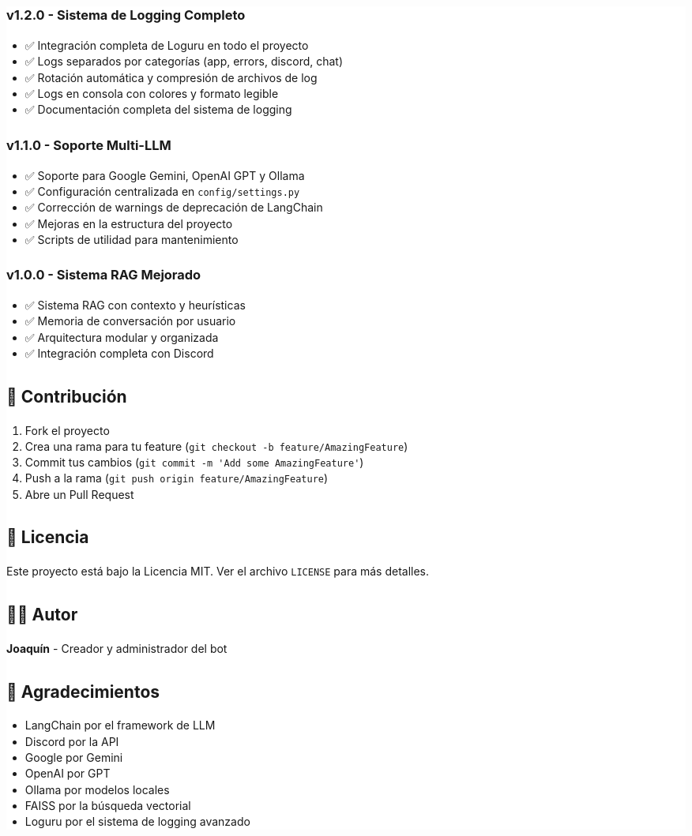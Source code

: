### v1.2.0 - Sistema de Logging Completo
- ✅ Integración completa de Loguru en todo el proyecto
- ✅ Logs separados por categorías (app, errors, discord, chat)
- ✅ Rotación automática y compresión de archivos de log
- ✅ Logs en consola con colores y formato legible
- ✅ Documentación completa del sistema de logging

### v1.1.0 - Soporte Multi-LLM
- ✅ Soporte para Google Gemini, OpenAI GPT y Ollama
- ✅ Configuración centralizada en `config/settings.py`
- ✅ Corrección de warnings de deprecación de LangChain
- ✅ Mejoras en la estructura del proyecto
- ✅ Scripts de utilidad para mantenimiento

### v1.0.0 - Sistema RAG Mejorado
- ✅ Sistema RAG con contexto y heurísticas
- ✅ Memoria de conversación por usuario
- ✅ Arquitectura modular y organizada
- ✅ Integración completa con Discord

## 🤝 Contribución

1. Fork el proyecto
2. Crea una rama para tu feature (`git checkout -b feature/AmazingFeature`)
3. Commit tus cambios (`git commit -m 'Add some AmazingFeature'`)
4. Push a la rama (`git push origin feature/AmazingFeature`)
5. Abre un Pull Request

## 📄 Licencia

Este proyecto está bajo la Licencia MIT. Ver el archivo `LICENSE` para más detalles.

## 👨‍💻 Autor

**Joaquín** - Creador y administrador del bot

## 🙏 Agradecimientos

- LangChain por el framework de LLM
- Discord por la API
- Google por Gemini
- OpenAI por GPT
- Ollama por modelos locales
- FAISS por la búsqueda vectorial
- Loguru por el sistema de logging avanzado
